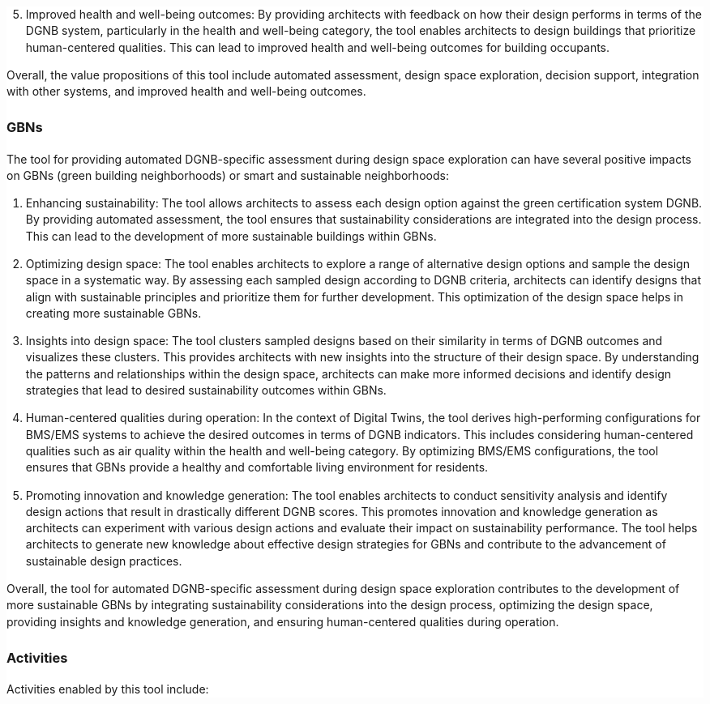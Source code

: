 5. Improved health and well-being outcomes: By providing architects with feedback on how their design performs in terms of the DGNB system, particularly in the health and well-being category, the tool enables architects to design buildings that prioritize human-centered qualities. This can lead to improved health and well-being outcomes for building occupants.

Overall, the value propositions of this tool include automated assessment, design space exploration, decision support, integration with other systems, and improved health and well-being outcomes.



### GBNs

The tool for providing automated DGNB-specific assessment during design space exploration can have several positive impacts on GBNs (green building neighborhoods) or smart and sustainable neighborhoods:

1. Enhancing sustainability: The tool allows architects to assess each design option against the green certification system DGNB. By providing automated assessment, the tool ensures that sustainability considerations are integrated into the design process. This can lead to the development of more sustainable buildings within GBNs.

2. Optimizing design space: The tool enables architects to explore a range of alternative design options and sample the design space in a systematic way. By assessing each sampled design according to DGNB criteria, architects can identify designs that align with sustainable principles and prioritize them for further development. This optimization of the design space helps in creating more sustainable GBNs.

3. Insights into design space: The tool clusters sampled designs based on their similarity in terms of DGNB outcomes and visualizes these clusters. This provides architects with new insights into the structure of their design space. By understanding the patterns and relationships within the design space, architects can make more informed decisions and identify design strategies that lead to desired sustainability outcomes within GBNs.

4. Human-centered qualities during operation: In the context of Digital Twins, the tool derives high-performing configurations for BMS/EMS systems to achieve the desired outcomes in terms of DGNB indicators. This includes considering human-centered qualities such as air quality within the health and well-being category. By optimizing BMS/EMS configurations, the tool ensures that GBNs provide a healthy and comfortable living environment for residents.

5. Promoting innovation and knowledge generation: The tool enables architects to conduct sensitivity analysis and identify design actions that result in drastically different DGNB scores. This promotes innovation and knowledge generation as architects can experiment with various design actions and evaluate their impact on sustainability performance. The tool helps architects to generate new knowledge about effective design strategies for GBNs and contribute to the advancement of sustainable design practices.

Overall, the tool for automated DGNB-specific assessment during design space exploration contributes to the development of more sustainable GBNs by integrating sustainability considerations into the design process, optimizing the design space, providing insights and knowledge generation, and ensuring human-centered qualities during operation.



### Activities

Activities enabled by this tool include:
